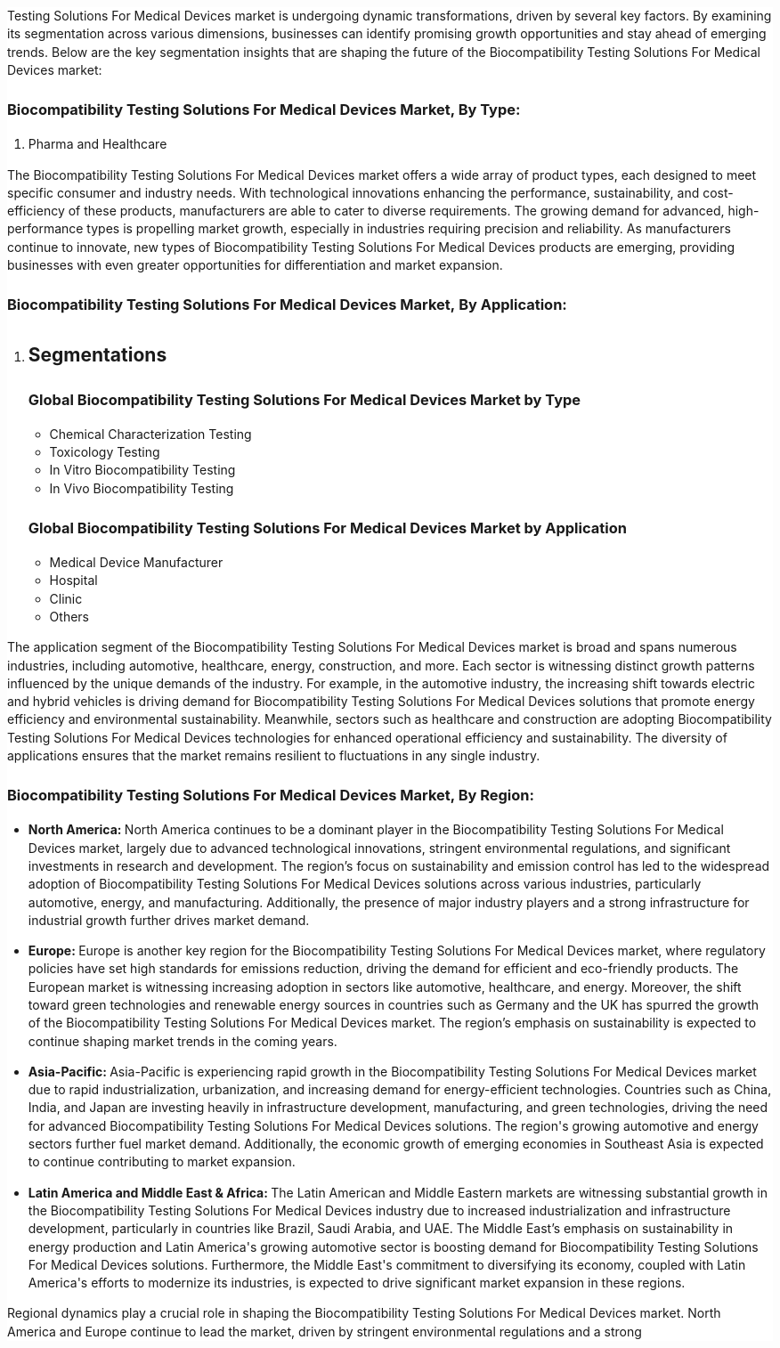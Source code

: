 Testing Solutions For Medical Devices market is undergoing dynamic transformations, driven by several key factors. By examining its segmentation across various dimensions, businesses can identify promising growth opportunities and stay ahead of emerging trends. Below are the key segmentation insights that are shaping the future of the Biocompatibility Testing Solutions For Medical Devices market:</p><h3><strong>Biocompatibility Testing Solutions For Medical Devices Market, By Type:<br /></strong></h3><ol><li>Pharma and Healthcare</li></ol><p>The Biocompatibility Testing Solutions For Medical Devices market offers a wide array of product types, each designed to meet specific consumer and industry needs. With technological innovations enhancing the performance, sustainability, and cost-efficiency of these products, manufacturers are able to cater to diverse requirements. The growing demand for advanced, high-performance types is propelling market growth, especially in industries requiring precision and reliability. As manufacturers continue to innovate, new types of Biocompatibility Testing Solutions For Medical Devices products are emerging, providing businesses with even greater opportunities for differentiation and market expansion.</p><h3>Biocompatibility Testing Solutions For Medical Devices Market,&nbsp;By Application:</h3><ol><li><h2>Segmentations</h2><h3>Global Biocompatibility Testing Solutions For Medical Devices Market by Type</h3><ul><li>Chemical Characterization Testing</li><li>Toxicology Testing</li><li>In Vitro Biocompatibility Testing</li><li>In Vivo Biocompatibility Testing</li></ul><h3>Global Biocompatibility Testing Solutions For Medical Devices Market by Application</h3><ul><li>Medical Device Manufacturer</li><li>Hospital</li><li>Clinic</li><li>Others</li></ul></li></ol><p>The application segment of the Biocompatibility Testing Solutions For Medical Devices market is broad and spans numerous industries, including automotive, healthcare, energy, construction, and more. Each sector is witnessing distinct growth patterns influenced by the unique demands of the industry. For example, in the automotive industry, the increasing shift towards electric and hybrid vehicles is driving demand for Biocompatibility Testing Solutions For Medical Devices solutions that promote energy efficiency and environmental sustainability. Meanwhile, sectors such as healthcare and construction are adopting Biocompatibility Testing Solutions For Medical Devices technologies for enhanced operational efficiency and sustainability. The diversity of applications ensures that the market remains resilient to fluctuations in any single industry.</p><h3>Biocompatibility Testing Solutions For Medical Devices Market, By Region:</h3><ul><li><p><strong>North America:&nbsp;</strong>North America continues to be a dominant player in the Biocompatibility Testing Solutions For Medical Devices market, largely due to advanced technological innovations, stringent environmental regulations, and significant investments in research and development. The region&rsquo;s focus on sustainability and emission control has led to the widespread adoption of Biocompatibility Testing Solutions For Medical Devices solutions across various industries, particularly automotive, energy, and manufacturing. Additionally, the presence of major industry players and a strong infrastructure for industrial growth further drives market demand.</p></li><li><p><strong><strong>Europe:&nbsp;</strong></strong>Europe is another key region for the Biocompatibility Testing Solutions For Medical Devices market, where regulatory policies have set high standards for emissions reduction, driving the demand for efficient and eco-friendly products. The European market is witnessing increasing adoption in sectors like automotive, healthcare, and energy. Moreover, the shift toward green technologies and renewable energy sources in countries such as Germany and the UK has spurred the growth of the Biocompatibility Testing Solutions For Medical Devices market. The region&rsquo;s emphasis on sustainability is expected to continue shaping market trends in the coming years.</p></li><li><p><strong><strong>Asia-Pacific:&nbsp;</strong></strong>Asia-Pacific is experiencing rapid growth in the Biocompatibility Testing Solutions For Medical Devices market due to rapid industrialization, urbanization, and increasing demand for energy-efficient technologies. Countries such as China, India, and Japan are investing heavily in infrastructure development, manufacturing, and green technologies, driving the need for advanced Biocompatibility Testing Solutions For Medical Devices solutions. The region's growing automotive and energy sectors further fuel market demand. Additionally, the economic growth of emerging economies in Southeast Asia is expected to continue contributing to market expansion.</p></li><li><p><strong><strong>Latin America and Middle East &amp; Africa:&nbsp;</strong></strong>The Latin American and Middle Eastern markets are witnessing substantial growth in the Biocompatibility Testing Solutions For Medical Devices industry due to increased industrialization and infrastructure development, particularly in countries like Brazil, Saudi Arabia, and UAE. The Middle East&rsquo;s emphasis on sustainability in energy production and Latin America's growing automotive sector is boosting demand for Biocompatibility Testing Solutions For Medical Devices solutions. Furthermore, the Middle East's commitment to diversifying its economy, coupled with Latin America's efforts to modernize its industries, is expected to drive significant market expansion in these regions.</p></li></ul><p>Regional dynamics play a crucial role in shaping the Biocompatibility Testing Solutions For Medical Devices market. North America and Europe continue to lead the market, driven by stringent environmental regulations and a strong